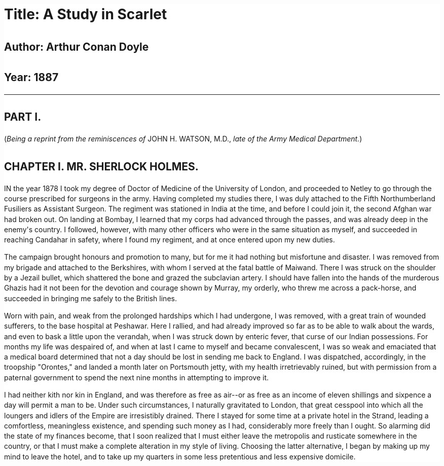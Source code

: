 # Title: A Study in Scarlet

## Author: Arthur Conan Doyle

## Year: 1887

-------

##  PART I. 

(_Being a reprint from the reminiscences of_ JOHN H. WATSON, M.D., _late of the Army Medical Department._) 

##  CHAPTER I. MR. SHERLOCK HOLMES. 

IN the year 1878 I took my degree of Doctor of Medicine of the University of London, and proceeded to Netley to go through the course prescribed for surgeons in the army. Having completed my studies there, I was duly attached to the Fifth Northumberland Fusiliers as Assistant Surgeon. The regiment was stationed in India at the time, and before I could join it, the second Afghan war had broken out. On landing at Bombay, I learned that my corps had advanced through the passes, and was already deep in the enemy's country. I followed, however, with many other officers who were in the same situation as myself, and succeeded in reaching Candahar in safety, where I found my regiment, and at once entered upon my new duties. 

The campaign brought honours and promotion to many, but for me it had nothing but misfortune and disaster. I was removed from my brigade and attached to the Berkshires, with whom I served at the fatal battle of Maiwand. There I was struck on the shoulder by a Jezail bullet, which shattered the bone and grazed the subclavian artery. I should have fallen into the hands of the murderous Ghazis had it not been for the devotion and courage shown by Murray, my orderly, who threw me across a pack-horse, and succeeded in bringing me safely to the British lines. 

Worn with pain, and weak from the prolonged hardships which I had undergone, I was removed, with a great train of wounded sufferers, to the base hospital at Peshawar. Here I rallied, and had already improved so far as to be able to walk about the wards, and even to bask a little upon the verandah, when I was struck down by enteric fever, that curse of our Indian possessions. For months my life was despaired of, and when at last I came to myself and became convalescent, I was so weak and emaciated that a medical board determined that not a day should be lost in sending me back to England. I was dispatched, accordingly, in the troopship "Orontes," and landed a month later on Portsmouth jetty, with my health irretrievably ruined, but with permission from a paternal government to spend the next nine months in attempting to improve it. 

I had neither kith nor kin in England, and was therefore as free as air--or as free as an income of eleven shillings and sixpence a day will permit a man to be. Under such circumstances, I naturally gravitated to London, that great cesspool into which all the loungers and idlers of the Empire are irresistibly drained. There I stayed for some time at a private hotel in the Strand, leading a comfortless, meaningless existence, and spending such money as I had, considerably more freely than I ought. So alarming did the state of my finances become, that I soon realized that I must either leave the metropolis and rusticate somewhere in the country, or that I must make a complete alteration in my style of living. Choosing the latter alternative, I began by making up my mind to leave the hotel, and to take up my quarters in some less pretentious and less expensive domicile. 
